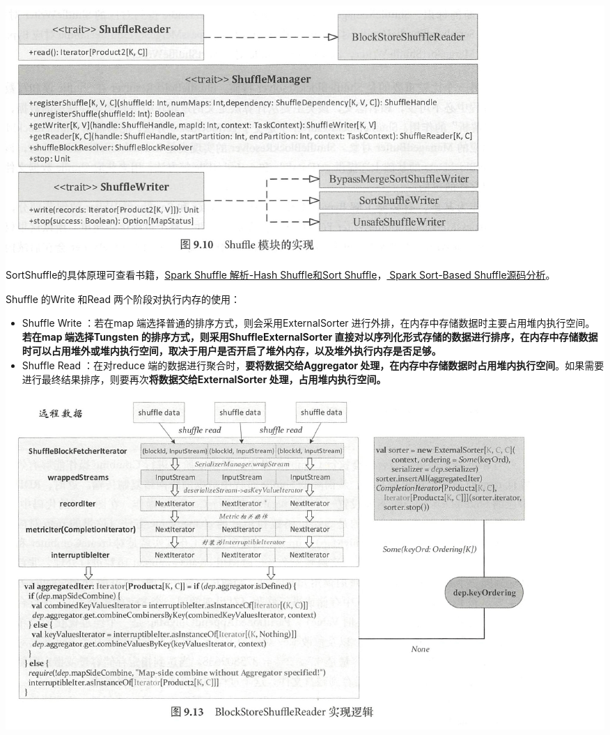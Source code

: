 ![1606704387305](.\images\1606704387305.png)

SortShuffle的具体原理可查看书籍，[Spark Shuffle 解析-Hash Shuffle和Sort Shuffle](https://blog.csdn.net/qq_41775852/article/details/104805354)，[ Spark Sort-Based Shuffle源码分析](https://blog.csdn.net/qq_41775852/article/details/104909711)。

Shuffle 的Write 和Read 两个阶段对执行内存的使用：

- Shuffle Write ：若在map 端选择普通的排序方式，则会采用ExternalSorter 进行外排，在内存中存储数据时主要占用堆内执行空间。**若在map 端选择Tungsten 的排序方式，则采用ShuffleExternalSorter 直接对以序列化形式存储的数据进行排序，在内存中存储数据时可以占用堆外或堆内执行空间，取决于用户是否开启了堆外内存，以及堆外执行内存是否足够。**
- Shuffle Read ：在对reduce 端的数据进行聚合时，**要将数据交给Aggregator 处理，在内存中存储数据时占用堆内执行空间**。如果需要进行最终结果排序，则要再次**将数据交给ExternalSorter 处理，占用堆内执行空间。**

![1606705275504](.\images\1606705275504.png)
